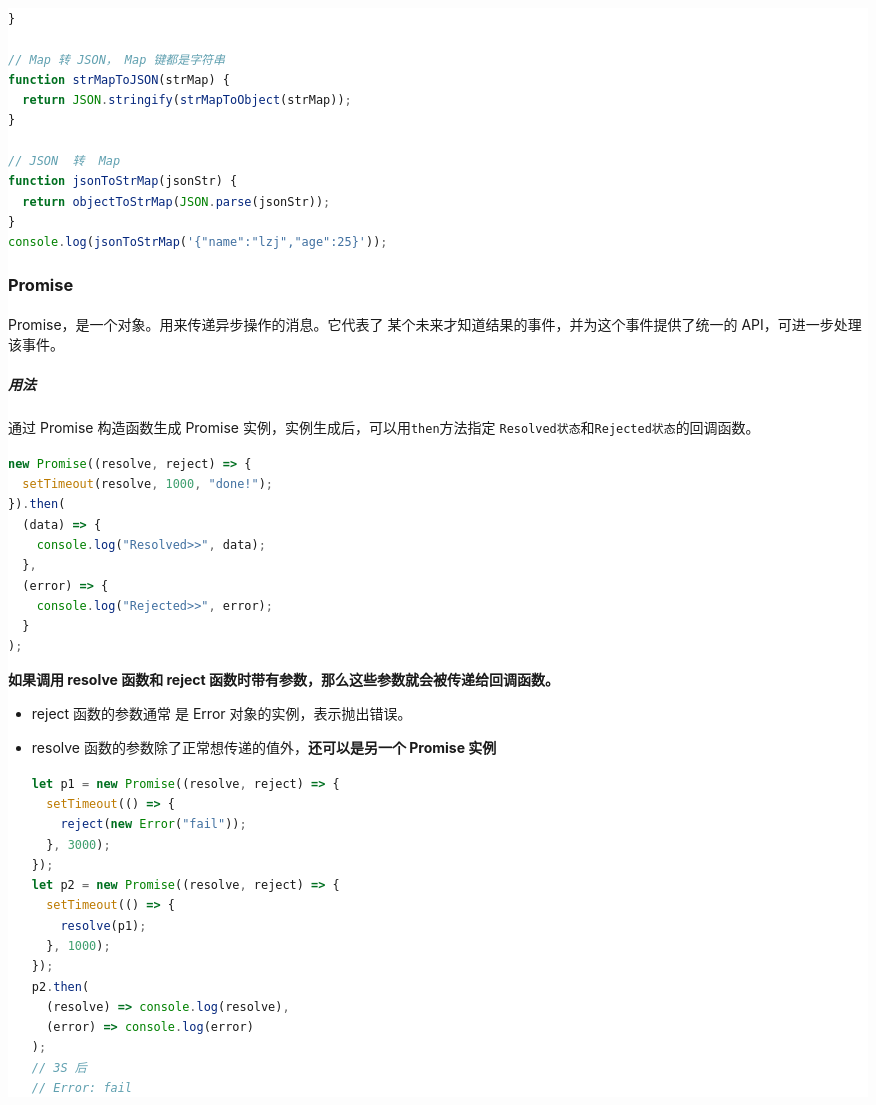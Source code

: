   ```js
  }

  // Map 转 JSON， Map 键都是字符串
  function strMapToJSON(strMap) {
    return JSON.stringify(strMapToObject(strMap));
  }

  // JSON  转  Map
  function jsonToStrMap(jsonStr) {
    return objectToStrMap(JSON.parse(jsonStr));
  }
  console.log(jsonToStrMap('{"name":"lzj","age":25}'));
  ```

### Promise

Promise，是一个对象。用来传递异步操作的消息。它代表了 某个未来才知道结果的事件，并为这个事件提供了统一的 API，可进一步处理该事件。

##### 用法

通过 Promise 构造函数生成 Promise 实例，实例生成后，可以用`then`方法指定 `Resolved状态`和`Rejected状态`的回调函数。

```js
new Promise((resolve, reject) => {
  setTimeout(resolve, 1000, "done!");
}).then(
  (data) => {
    console.log("Resolved>>", data);
  },
  (error) => {
    console.log("Rejected>>", error);
  }
);
```

**如果调用 resolve 函数和 reject 函数时带有参数，那么这些参数就会被传递给回调函数。**

- reject 函数的参数通常 是 Error 对象的实例，表示抛出错误。

- resolve 函数的参数除了正常想传递的值外，**还可以是另一个 Promise 实例**

  ```js
  let p1 = new Promise((resolve, reject) => {
    setTimeout(() => {
      reject(new Error("fail"));
    }, 3000);
  });
  let p2 = new Promise((resolve, reject) => {
    setTimeout(() => {
      resolve(p1);
    }, 1000);
  });
  p2.then(
    (resolve) => console.log(resolve),
    (error) => console.log(error)
  );
  // 3S 后
  // Error: fail
  ```
